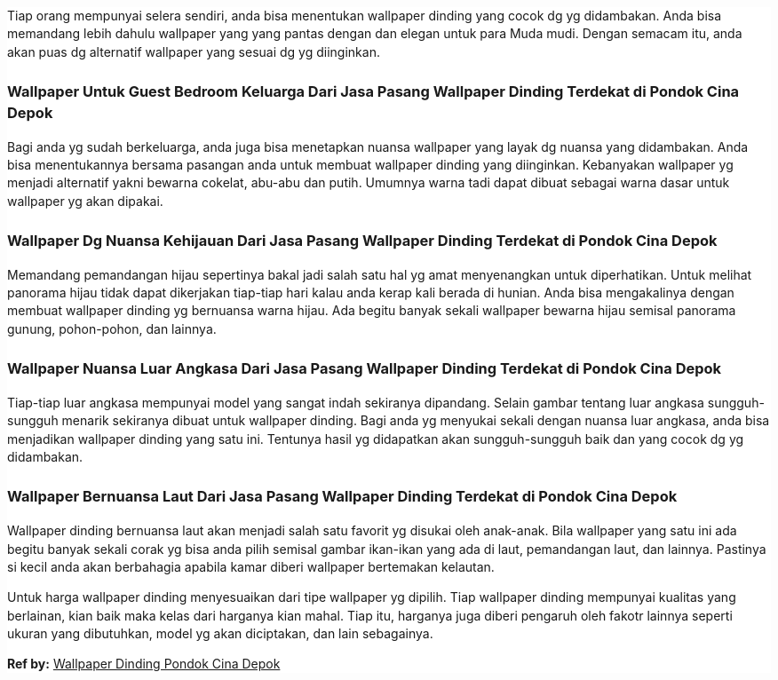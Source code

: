 Tiap orang mempunyai selera sendiri, anda bisa menentukan wallpaper dinding yang cocok dg yg didambakan. Anda bisa memandang lebih dahulu wallpaper yang yang pantas dengan dan elegan untuk para Muda mudi. Dengan semacam itu, anda akan puas dg alternatif wallpaper yang sesuai dg yg diinginkan.

### Wallpaper Untuk Guest Bedroom Keluarga Dari Jasa Pasang Wallpaper Dinding Terdekat di Pondok Cina Depok

Bagi anda yg sudah berkeluarga, anda juga bisa menetapkan nuansa wallpaper yang layak dg nuansa yang didambakan. Anda bisa menentukannya bersama pasangan anda untuk membuat wallpaper dinding yang diinginkan. Kebanyakan wallpaper yg menjadi alternatif yakni bewarna cokelat, abu-abu dan putih. Umumnya warna tadi dapat dibuat sebagai warna dasar untuk wallpaper yg akan dipakai.

### Wallpaper Dg Nuansa Kehijauan Dari Jasa Pasang Wallpaper Dinding Terdekat di Pondok Cina Depok

Memandang pemandangan hijau sepertinya bakal jadi salah satu hal yg amat menyenangkan untuk diperhatikan. Untuk melihat panorama hijau tidak dapat dikerjakan tiap-tiap hari kalau anda kerap kali berada di hunian. Anda bisa mengakalinya dengan membuat wallpaper dinding yg bernuansa warna hijau. Ada begitu banyak sekali wallpaper bewarna hijau semisal panorama gunung, pohon-pohon, dan lainnya.

### Wallpaper Nuansa Luar Angkasa Dari Jasa Pasang Wallpaper Dinding Terdekat di Pondok Cina Depok

Tiap-tiap luar angkasa mempunyai model yang sangat indah sekiranya dipandang. Selain gambar tentang luar angkasa sungguh-sungguh menarik sekiranya dibuat untuk wallpaper dinding. Bagi anda yg menyukai sekali dengan nuansa luar angkasa, anda bisa menjadikan wallpaper dinding yang satu ini. Tentunya hasil yg didapatkan akan sungguh-sungguh baik dan yang cocok dg yg didambakan.

### Wallpaper Bernuansa Laut Dari Jasa Pasang Wallpaper Dinding Terdekat di Pondok Cina Depok

Wallpaper dinding bernuansa laut akan menjadi salah satu favorit yg disukai oleh anak-anak. Bila wallpaper yang satu ini ada begitu banyak sekali corak yg bisa anda pilih semisal gambar ikan-ikan yang ada di laut, pemandangan laut, dan lainnya. Pastinya si kecil anda akan berbahagia apabila kamar diberi wallpaper bertemakan kelautan.

Untuk harga wallpaper dinding menyesuaikan dari tipe wallpaper yg dipilih. Tiap wallpaper dinding mempunyai kualitas yang berlainan, kian baik maka kelas dari harganya kian mahal. Tiap itu, harganya juga diberi pengaruh oleh fakotr lainnya seperti ukuran yang dibutuhkan, model yg akan diciptakan, dan lain sebagainya.

**Ref by:** [Wallpaper Dinding Pondok Cina Depok](https://id.wikipedia.org/wiki/Wallpaper)
